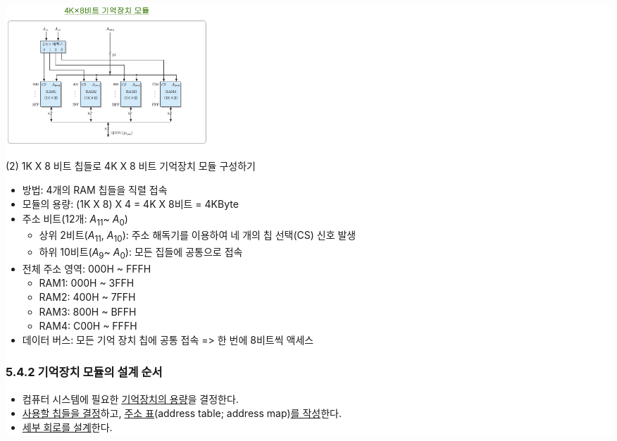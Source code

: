 
<img src=".\Images\5-12.PNG" alt="5-12" style="zoom:28%;" />

(2) 1K X 8 비트 칩들로 4K X 8 비트 기억장치 모듈 구성하기

- 방법: 4개의 RAM 칩들을 직렬 접속
- 모듈의 용량: (1K X 8) X 4 = 4K X 8비트 = 4KByte
- 주소 비트(12개: $A_{11}$~ $A_0$)
  - 상위 2비트($A_{11}$, $A_{10}$): 주소 해독기를 이용하여 네 개의 칩 선택(CS) 신호 발생
  - 하위 10비트($A_{9}$~ $A_0$): 모든 집들에 공통으로 접속
- 전체 주소 영역: 000H ~ FFFH
  - RAM1: 000H ~ 3FFH
  - RAM2: 400H ~ 7FFH
  - RAM3: 800H ~ BFFH
  - RAM4: C00H ~ FFFH
- 데이터 버스: 모든 기억 장치 칩에 공통 접속 => 한 번에 8비트씩 액세스



### 5.4.2 기억장치 모듈의 설계 순서

- 컴퓨터 시스템에 필요한 <u>기억장치의 용량</u>을 결정한다.
- <u>사용할 칩들을 결정</u>하고, <u>주소 표</u>(address table; address map)<u>를 작성</u>한다.
- <u>세부 회로를 설계</u>한다.
